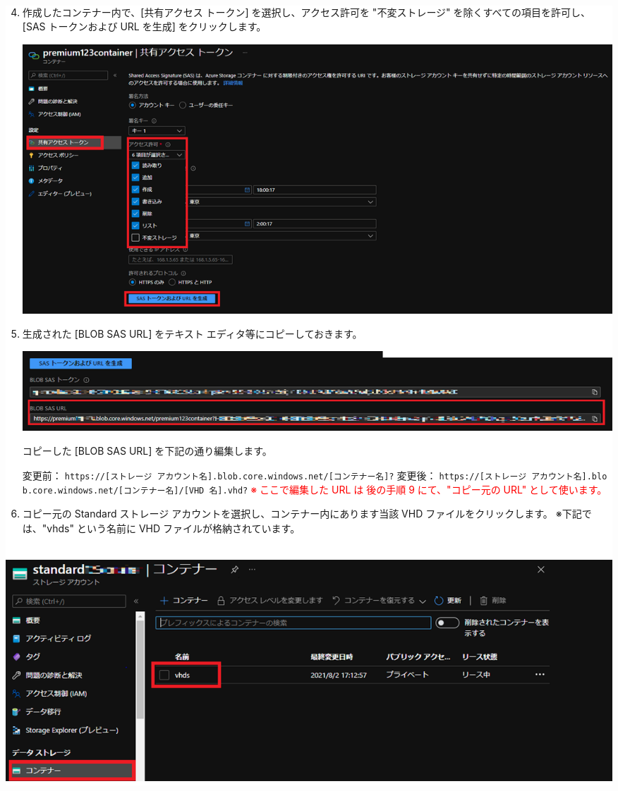 
4. 作成したコンテナー内で、[共有アクセス トークン] を選択し、アクセス許可を "不変ストレージ" を除くすべての項目を許可し、[SAS トークンおよび URL を生成] をクリックします。

   ![](./change-disk-types-of-unmanaged-disk/03.png)

5. 生成された [BLOB SAS URL] をテキスト エディタ等にコピーしておきます。

   ![](./change-disk-types-of-unmanaged-disk/04.png)

   コピーした [BLOB SAS URL] を下記の通り編集します。

   変更前： 
   `https://[ストレージ アカウント名].blob.core.windows.net/[コンテナー名]?`
   変更後：
   `https://[ストレージ アカウント名].blob.core.windows.net/[コンテナー名]/[VHD 名].vhd?`
   <span style="color:red;">※ ここで編集した URL は 後の手順 9 にて、"コピー元の URL" として使います。</span>

 
6. コピー元の Standard ストレージ アカウントを選択し、コンテナー内にあります当該 VHD ファイルをクリックします。
   ※下記では、"vhds" という名前に VHD ファイルが格納されています。

  　![](./change-disk-types-of-unmanaged-disk/05.png)
